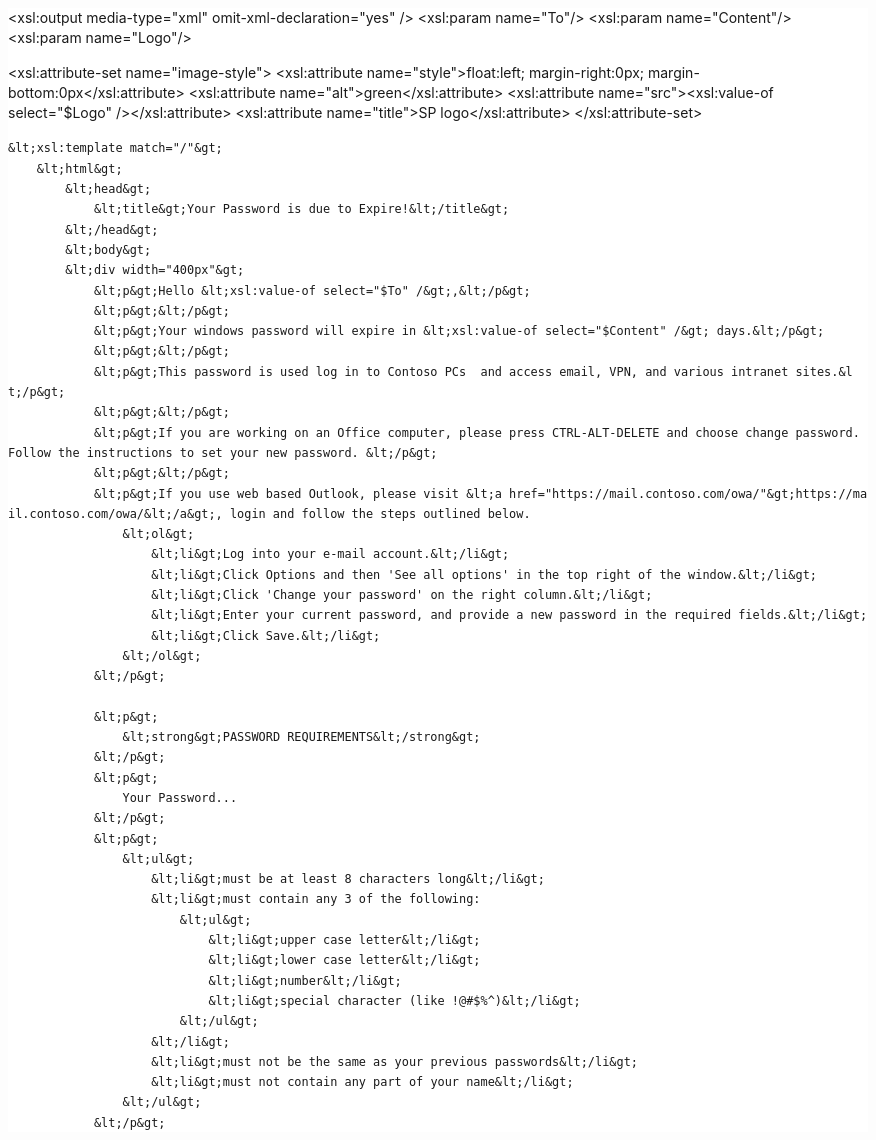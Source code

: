 &lt;xsl:output media-type="xml" omit-xml-declaration="yes" /&gt;
    &lt;xsl:param name="To"/&gt;
    &lt;xsl:param name="Content"/&gt;
	&lt;xsl:param name="Logo"/&gt;

	
&lt;xsl:attribute-set name="image-style"&gt;
  &lt;xsl:attribute name="style"&gt;float:left; margin-right:0px; margin-bottom:0px&lt;/xsl:attribute&gt;
  &lt;xsl:attribute name="alt"&gt;green&lt;/xsl:attribute&gt;
  &lt;xsl:attribute name="src"&gt;&lt;xsl:value-of select="$Logo" /&gt;&lt;/xsl:attribute&gt;
  &lt;xsl:attribute name="title"&gt;SP logo&lt;/xsl:attribute&gt;
&lt;/xsl:attribute-set&gt;

	
    &lt;xsl:template match="/"&gt;
        &lt;html&gt;
            &lt;head&gt;
                &lt;title&gt;Your Password is due to Expire!&lt;/title&gt;
            &lt;/head&gt;
            &lt;body&gt;
            &lt;div width="400px"&gt;
                &lt;p&gt;Hello &lt;xsl:value-of select="$To" /&gt;,&lt;/p&gt;
                &lt;p&gt;&lt;/p&gt;
                &lt;p&gt;Your windows password will expire in &lt;xsl:value-of select="$Content" /&gt; days.&lt;/p&gt;
                &lt;p&gt;&lt;/p&gt;
				&lt;p&gt;This password is used log in to Contoso PCs  and access email, VPN, and various intranet sites.&lt;/p&gt;
				&lt;p&gt;&lt;/p&gt;
				&lt;p&gt;If you are working on an Office computer, please press CTRL-ALT-DELETE and choose change password. Follow the instructions to set your new password. &lt;/p&gt;
				&lt;p&gt;&lt;/p&gt;
				&lt;p&gt;If you use web based Outlook, please visit &lt;a href="https://mail.contoso.com/owa/"&gt;https://mail.contoso.com/owa/&lt;/a&gt;, login and follow the steps outlined below.
					&lt;ol&gt;
						&lt;li&gt;Log into your e-mail account.&lt;/li&gt;
						&lt;li&gt;Click Options and then 'See all options' in the top right of the window.&lt;/li&gt;
						&lt;li&gt;Click 'Change your password' on the right column.&lt;/li&gt;
						&lt;li&gt;Enter your current password, and provide a new password in the required fields.&lt;/li&gt;
						&lt;li&gt;Click Save.&lt;/li&gt;
					&lt;/ol&gt;
				&lt;/p&gt;
				
				&lt;p&gt;
					&lt;strong&gt;PASSWORD REQUIREMENTS&lt;/strong&gt;
				&lt;/p&gt;
				&lt;p&gt;
					Your Password...
				&lt;/p&gt;
				&lt;p&gt;
					&lt;ul&gt;
						&lt;li&gt;must be at least 8 characters long&lt;/li&gt;
						&lt;li&gt;must contain any 3 of the following:
							&lt;ul&gt;
								&lt;li&gt;upper case letter&lt;/li&gt;
								&lt;li&gt;lower case letter&lt;/li&gt;
								&lt;li&gt;number&lt;/li&gt;
								&lt;li&gt;special character (like !@#$%^)&lt;/li&gt;
							&lt;/ul&gt;
						&lt;/li&gt;
						&lt;li&gt;must not be the same as your previous passwords&lt;/li&gt;
						&lt;li&gt;must not contain any part of your name&lt;/li&gt;
					&lt;/ul&gt;
				&lt;/p&gt;